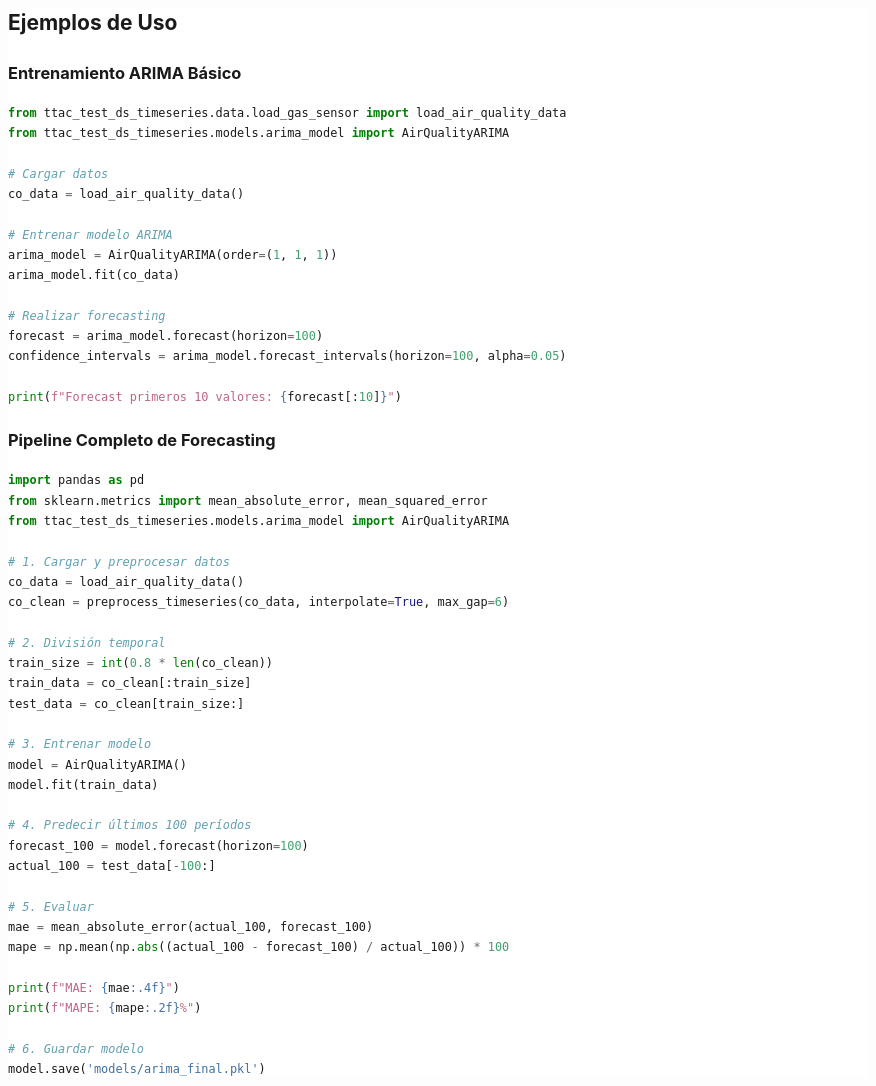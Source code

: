 ## Ejemplos de Uso

### Entrenamiento ARIMA Básico

```python
from ttac_test_ds_timeseries.data.load_gas_sensor import load_air_quality_data
from ttac_test_ds_timeseries.models.arima_model import AirQualityARIMA

# Cargar datos
co_data = load_air_quality_data()

# Entrenar modelo ARIMA
arima_model = AirQualityARIMA(order=(1, 1, 1))
arima_model.fit(co_data)

# Realizar forecasting
forecast = arima_model.forecast(horizon=100)
confidence_intervals = arima_model.forecast_intervals(horizon=100, alpha=0.05)

print(f"Forecast primeros 10 valores: {forecast[:10]}")
```

### Pipeline Completo de Forecasting

```python
import pandas as pd
from sklearn.metrics import mean_absolute_error, mean_squared_error
from ttac_test_ds_timeseries.models.arima_model import AirQualityARIMA

# 1. Cargar y preprocesar datos
co_data = load_air_quality_data()
co_clean = preprocess_timeseries(co_data, interpolate=True, max_gap=6)

# 2. División temporal
train_size = int(0.8 * len(co_clean))
train_data = co_clean[:train_size]
test_data = co_clean[train_size:]

# 3. Entrenar modelo
model = AirQualityARIMA()
model.fit(train_data)

# 4. Predecir últimos 100 períodos
forecast_100 = model.forecast(horizon=100)
actual_100 = test_data[-100:]

# 5. Evaluar
mae = mean_absolute_error(actual_100, forecast_100)
mape = np.mean(np.abs((actual_100 - forecast_100) / actual_100)) * 100

print(f"MAE: {mae:.4f}")
print(f"MAPE: {mape:.2f}%")

# 6. Guardar modelo
model.save('models/arima_final.pkl')
```
